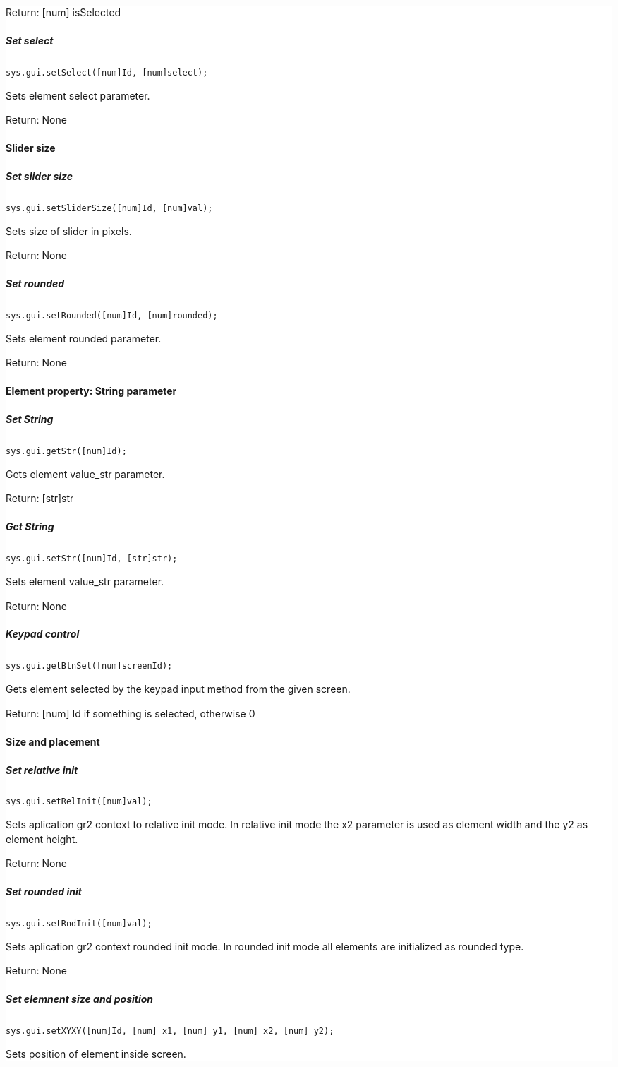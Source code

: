 Return: [num] isSelected
##### Set select
    sys.gui.setSelect([num]Id, [num]select);
Sets element select parameter.

Return: None
#### Slider size
##### Set slider size
    sys.gui.setSliderSize([num]Id, [num]val);
Sets size of slider in pixels.

Return: None
##### Set rounded
    sys.gui.setRounded([num]Id, [num]rounded);
Sets element rounded parameter.

Return: None
#### Element property: String parameter
##### Set String
    sys.gui.getStr([num]Id);
Gets element value_str parameter.

Return: [str]str
##### Get String
    sys.gui.setStr([num]Id, [str]str);
Sets element value_str parameter.

Return: None
##### Keypad control
    sys.gui.getBtnSel([num]screenId);
Gets element selected by the keypad input method
from the given screen.

Return: [num] Id if something is selected, otherwise 0
#### Size and placement
##### Set relative init
    sys.gui.setRelInit([num]val);
Sets aplication gr2 context to relative init mode.
In relative init mode the x2 parameter is used as element width
and the y2 as element height.

Return: None
##### Set rounded init
    sys.gui.setRndInit([num]val);
Sets aplication gr2 context rounded init mode.
In rounded init mode all elements are initialized as rounded type.

Return: None
##### Set elemnent size and position
    sys.gui.setXYXY([num]Id, [num] x1, [num] y1, [num] x2, [num] y2);
Sets position of element inside screen.
